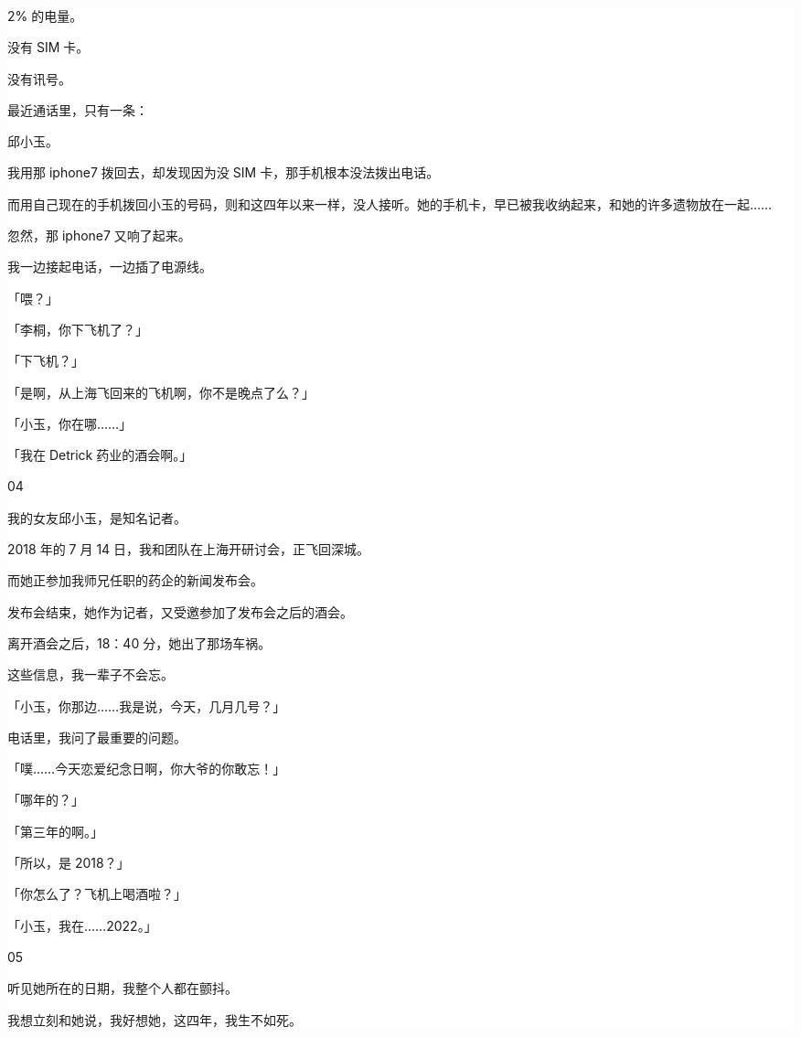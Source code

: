 2% 的电量。

没有 SIM 卡。

没有讯号。

最近通话里，只有一条：

邱小玉。

我用那 iphone7 拨回去，却发现因为没 SIM 卡，那手机根本没法拨出电话。

而用自己现在的手机拨回小玉的号码，则和这四年以来一样，没人接听。她的手机卡，早已被我收纳起来，和她的许多遗物放在一起……

忽然，那 iphone7 又响了起来。

我一边接起电话，一边插了电源线。

「喂？」

「李桐，你下飞机了？」

「下飞机？」

「是啊，从上海飞回来的飞机啊，你不是晚点了么？」

「小玉，你在哪……」

「我在 Detrick 药业的酒会啊。」

04

我的女友邱小玉，是知名记者。

2018 年的 7 月 14 日，我和团队在上海开研讨会，正飞回深城。

而她正参加我师兄任职的药企的新闻发布会。

发布会结束，她作为记者，又受邀参加了发布会之后的酒会。

离开酒会之后，18：40 分，她出了那场车祸。

这些信息，我一辈子不会忘。

「小玉，你那边……我是说，今天，几月几号？」

电话里，我问了最重要的问题。

「噗……今天恋爱纪念日啊，你大爷的你敢忘！」

「哪年的？」

「第三年的啊。」

「所以，是 2018？」

「你怎么了？飞机上喝酒啦？」

「小玉，我在……2022。」

05

听见她所在的日期，我整个人都在颤抖。

我想立刻和她说，我好想她，这四年，我生不如死。
